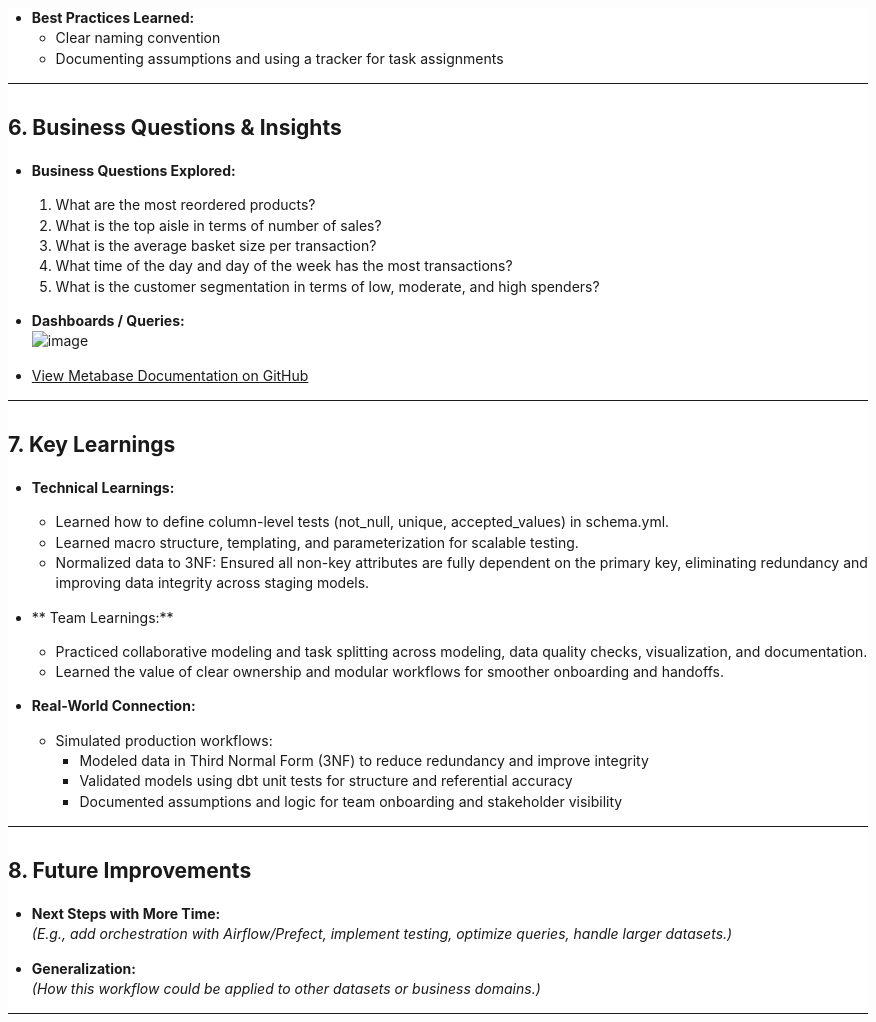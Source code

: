 - **Best Practices Learned:**  
  - Clear naming convention
  - Documenting assumptions and using a tracker for task assignments

---

## 6. Business Questions & Insights

- **Business Questions Explored:**  
  1. What are the most reordered products?
  2. What is the top aisle in terms of number of sales?
  3. What is the average basket size per transaction?
  4. What time of the day and day of the week has the most transactions?
  5. What is the customer segmentation in terms of low, moderate, and  high spenders?

- **Dashboards / Queries:**  
  <img width="679" height="780" alt="image" src="https://github.com/user-attachments/assets/f6852322-4f05-430d-9ab8-a8c6c22d5812" />

- [View Metabase Documentation on GitHub](https://github.com/cj-a-murillo/ftw-de-bootcamp-grp1-new/blob/main/documentations/metabase.md)

---

## 7. Key Learnings

- **Technical Learnings:**  
  - Learned how to define column-level tests (not_null, unique, accepted_values) in schema.yml.
  - Learned macro structure, templating, and parameterization for scalable testing.
  - Normalized data to 3NF: Ensured all non-key attributes are fully dependent on the primary key, eliminating redundancy and improving data integrity across staging models.
    
- ** Team Learnings:**  
  - Practiced collaborative modeling and task splitting across  modeling, data quality checks, visualization, and documentation.
  - Learned the value of clear ownership and modular workflows for smoother onboarding and handoffs.

- **Real-World Connection:**  
  - Simulated production workflows:
    - Modeled data in Third Normal Form (3NF) to reduce redundancy and improve integrity
    - Validated models using dbt unit tests for structure and referential accuracy
    - Documented assumptions and logic for team onboarding and stakeholder visibility

---

## 8. Future Improvements

- **Next Steps with More Time:**  
  *(E.g., add orchestration with Airflow/Prefect, implement testing, optimize queries, handle larger datasets.)*  

- **Generalization:**  
  *(How this workflow could be applied to other datasets or business domains.)*  


---
